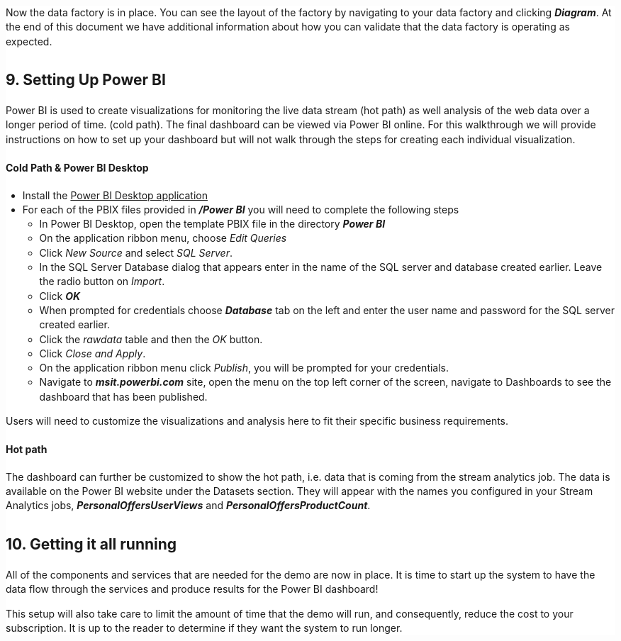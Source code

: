 Now the data factory is in place. You can see the layout of the factory by navigating to your data factory and 
clicking ***Diagram***. At the end of this document we have additional information about how you can validate that
the data factory is operating as expected. 

## 9.	Setting Up Power BI
Power BI is used to create visualizations for monitoring the live data stream (hot path) 
as well analysis of the web data over a longer period of time. (cold path).
 The final dashboard can be viewed via Power BI online. For this walkthrough we will provide instructions on how to set
 up your dashboard but will not walk through the steps for creating each individual visualization.

#### Cold Path & Power BI Desktop
-	Install the [Power BI Desktop application](https://powerbi.microsoft.com/en-us/desktop)
- 	For each of the PBIX files provided in ***/Power BI*** you will need to complete the following steps
	-	In Power BI Desktop, open the template PBIX file in the directory ***Power BI***
	-	On the application ribbon menu, choose *Edit Queries*
	-	Click *New Source* and select *SQL Server*.
	-	In the SQL Server Database dialog that appears enter in the name of the SQL server and database created earlier.  Leave the radio button on *Import*.
	-	Click ***OK***
	-	When prompted for credentials choose ***Database*** tab on the left and enter the user name and password for the SQL server created earlier.
	-	Click the *rawdata* table and then the *OK* button.
	-	Click *Close and Apply*.
	-	On the application ribbon menu click *Publish*, you will be prompted for your credentials.
	-	Navigate to ***msit.powerbi.com*** site, open the menu on the top left corner of the screen, navigate to Dashboards to see the dashboard that has been published. 

Users will need to customize the visualizations and analysis here to fit their specific business requirements. 

#### Hot path
The dashboard can further be customized to show the hot path, i.e. data that is coming from the stream analytics job. 
The data is available on the Power BI website under the Datasets section. They will appear with the names you configured
in your Stream Analytics jobs, ***PersonalOffersUserViews*** and ***PersonalOffersProductCount***.

## 10.	Getting it all running

All of the components and services that are needed for the demo are now in place. 
It is time to start up the system to have the data flow through the services and
 produce results for the Power BI dashboard!

This setup will also take care to limit the amount of time that the demo will run, and consequently,
reduce the cost to your subscription. It is up to the reader to determine if they want the system to run longer.

